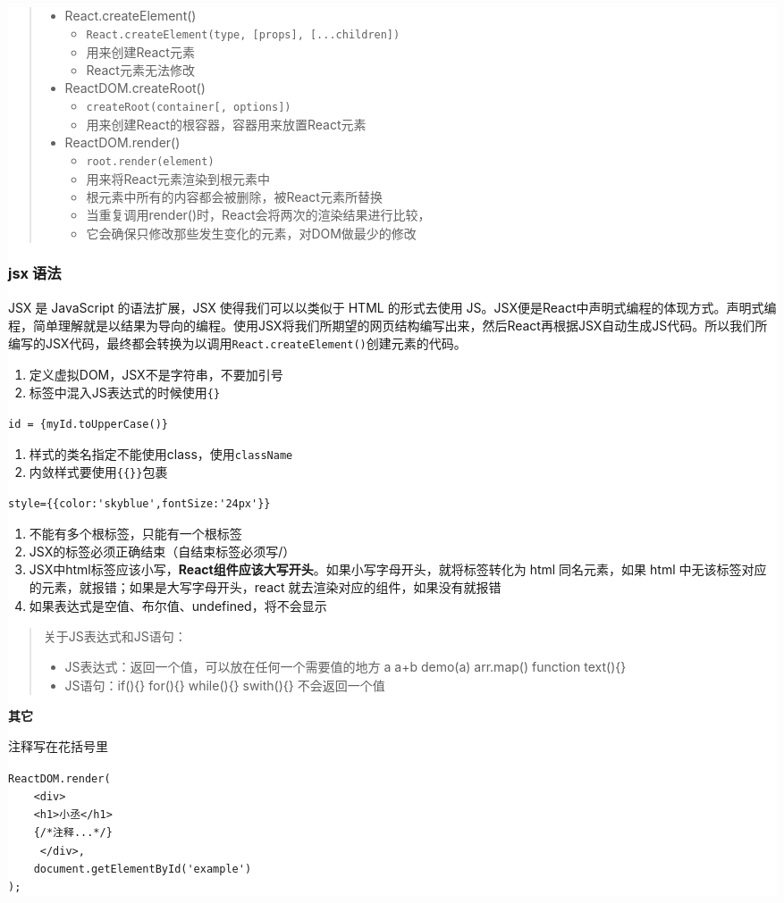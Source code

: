 > - React.createElement()
>   - `React.createElement(type, [props], [...children])`
>   - 用来创建React元素
>   - React元素无法修改
> - ReactDOM.createRoot()
>   - `createRoot(container[, options])`
>   - 用来创建React的根容器，容器用来放置React元素
> - ReactDOM.render()
>   - `root.render(element)`
>   - 用来将React元素渲染到根元素中
>   - 根元素中所有的内容都会被删除，被React元素所替换
>   - 当重复调用render()时，React会将两次的渲染结果进行比较，
>   - 它会确保只修改那些发生变化的元素，对DOM做最少的修改

### jsx 语法

JSX 是 JavaScript 的语法扩展，JSX 使得我们可以以类似于 HTML 的形式去使用 JS。JSX便是React中声明式编程的体现方式。声明式编程，简单理解就是以结果为导向的编程。使用JSX将我们所期望的网页结构编写出来，然后React再根据JSX自动生成JS代码。所以我们所编写的JSX代码，最终都会转换为以调用`React.createElement()`创建元素的代码。

1. 定义虚拟DOM，JSX不是字符串，不要加引号
2. 标签中混入JS表达式的时候使用`{}`

```
id = {myId.toUpperCase()}
```

1. 样式的类名指定不能使用class，使用`className`
2. 内敛样式要使用`{{}}`包裹

```
style={{color:'skyblue',fontSize:'24px'}}
```

1. 不能有多个根标签，只能有一个根标签
2. JSX的标签必须正确结束（自结束标签必须写/）
3. JSX中html标签应该小写，**React组件应该大写开头**。如果小写字母开头，就将标签转化为 html 同名元素，如果 html 中无该标签对应的元素，就报错；如果是大写字母开头，react 就去渲染对应的组件，如果没有就报错
4. 如果表达式是空值、布尔值、undefined，将不会显示

> 关于JS表达式和JS语句：
>
> - JS表达式：返回一个值，可以放在任何一个需要值的地方 a a+b demo(a) arr.map() function text(){}
> - JS语句：if(){} for(){} while(){} swith(){} 不会返回一个值

**其它**

注释写在花括号里

```
ReactDOM.render(
    <div>
    <h1>小丞</h1>
    {/*注释...*/}
     </div>,
    document.getElementById('example')
);
```
